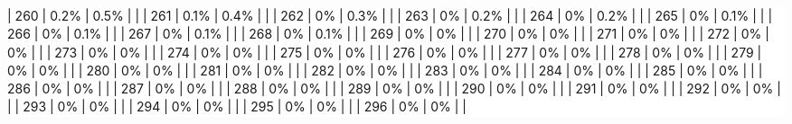 | 260 | 0.2% | 0.5% |  |
| 261 | 0.1% | 0.4% |  |
| 262 | 0% | 0.3% |  |
| 263 | 0% | 0.2% |  |
| 264 | 0% | 0.2% |  |
| 265 | 0% | 0.1% |  |
| 266 | 0% | 0.1% |  |
| 267 | 0% | 0.1% |  |
| 268 | 0% | 0.1% |  |
| 269 | 0% | 0% |  |
| 270 | 0% | 0% |  |
| 271 | 0% | 0% |  |
| 272 | 0% | 0% |  |
| 273 | 0% | 0% |  |
| 274 | 0% | 0% |  |
| 275 | 0% | 0% |  |
| 276 | 0% | 0% |  |
| 277 | 0% | 0% |  |
| 278 | 0% | 0% |  |
| 279 | 0% | 0% |  |
| 280 | 0% | 0% |  |
| 281 | 0% | 0% |  |
| 282 | 0% | 0% |  |
| 283 | 0% | 0% |  |
| 284 | 0% | 0% |  |
| 285 | 0% | 0% |  |
| 286 | 0% | 0% |  |
| 287 | 0% | 0% |  |
| 288 | 0% | 0% |  |
| 289 | 0% | 0% |  |
| 290 | 0% | 0% |  |
| 291 | 0% | 0% |  |
| 292 | 0% | 0% |  |
| 293 | 0% | 0% |  |
| 294 | 0% | 0% |  |
| 295 | 0% | 0% |  |
| 296 | 0% | 0% |  |